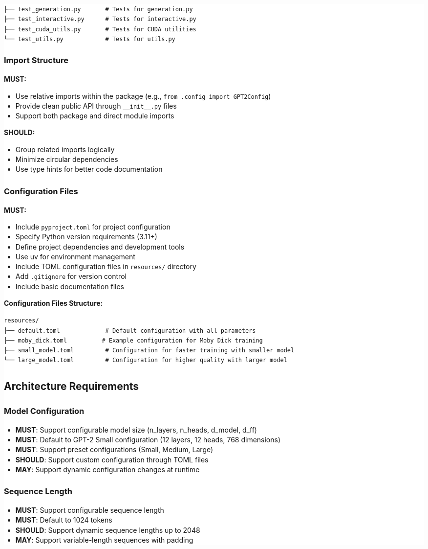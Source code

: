 ```
├── test_generation.py       # Tests for generation.py
├── test_interactive.py      # Tests for interactive.py
├── test_cuda_utils.py       # Tests for CUDA utilities
└── test_utils.py            # Tests for utils.py
```

### Import Structure
**MUST:**
- Use relative imports within the package (e.g., `from .config import GPT2Config`)
- Provide clean public API through `__init__.py` files
- Support both package and direct module imports

**SHOULD:**
- Group related imports logically
- Minimize circular dependencies
- Use type hints for better code documentation

### Configuration Files
**MUST:**
- Include `pyproject.toml` for project configuration
- Specify Python version requirements (3.11+)
- Define project dependencies and development tools
- Use uv for environment management
- Include TOML configuration files in `resources/` directory
- Add `.gitignore` for version control
- Include basic documentation files

**Configuration Files Structure:**
```
resources/
├── default.toml             # Default configuration with all parameters
├── moby_dick.toml          # Example configuration for Moby Dick training
├── small_model.toml         # Configuration for faster training with smaller model
└── large_model.toml         # Configuration for higher quality with larger model
```

## Architecture Requirements

### Model Configuration
- **MUST**: Support configurable model size (n_layers, n_heads, d_model, d_ff)
- **MUST**: Default to GPT-2 Small configuration (12 layers, 12 heads, 768 dimensions)
- **MUST**: Support preset configurations (Small, Medium, Large)
- **SHOULD**: Support custom configuration through TOML files
- **MAY**: Support dynamic configuration changes at runtime

### Sequence Length
- **MUST**: Support configurable sequence length
- **MUST**: Default to 1024 tokens
- **SHOULD**: Support dynamic sequence lengths up to 2048
- **MAY**: Support variable-length sequences with padding
